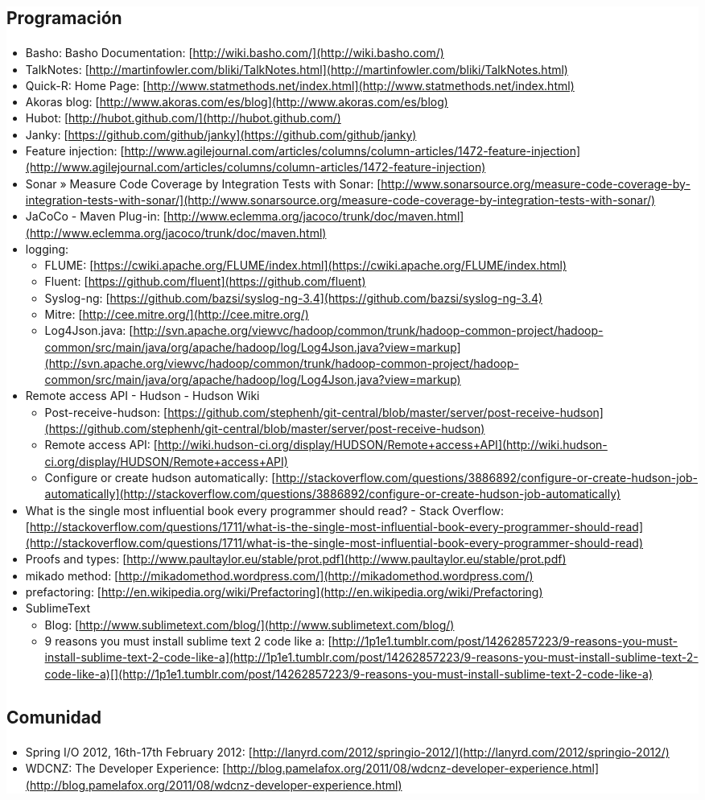Programación
------------
-   Basho: Basho Documentation: [http://wiki.basho.com/](http://wiki.basho.com/)
-   TalkNotes: [http://martinfowler.com/bliki/TalkNotes.html](http://martinfowler.com/bliki/TalkNotes.html)
-   Quick-R: Home Page: [http://www.statmethods.net/index.html](http://www.statmethods.net/index.html)
-   Akoras blog: [http://www.akoras.com/es/blog](http://www.akoras.com/es/blog)
-   Hubot: [http://hubot.github.com/](http://hubot.github.com/)
-   Janky: [https://github.com/github/janky](https://github.com/github/janky)
-   Feature injection: [http://www.agilejournal.com/articles/columns/column-articles/1472-feature-injection](http://www.agilejournal.com/articles/columns/column-articles/1472-feature-injection)
-   Sonar » Measure Code Coverage by Integration Tests with Sonar: [http://www.sonarsource.org/measure-code-coverage-by-integration-tests-with-sonar/](http://www.sonarsource.org/measure-code-coverage-by-integration-tests-with-sonar/)
-   JaCoCo - Maven Plug-in: [http://www.eclemma.org/jacoco/trunk/doc/maven.html](http://www.eclemma.org/jacoco/trunk/doc/maven.html)
-   logging:
	-   FLUME: [https://cwiki.apache.org/FLUME/index.html](https://cwiki.apache.org/FLUME/index.html)
	-   Fluent: [https://github.com/fluent](https://github.com/fluent)
	-   Syslog-ng: [https://github.com/bazsi/syslog-ng-3.4](https://github.com/bazsi/syslog-ng-3.4)
	-   Mitre: [http://cee.mitre.org/](http://cee.mitre.org/)
	-   Log4Json.java: [http://svn.apache.org/viewvc/hadoop/common/trunk/hadoop-common-project/hadoop-common/src/main/java/org/apache/hadoop/log/Log4Json.java?view=markup](http://svn.apache.org/viewvc/hadoop/common/trunk/hadoop-common-project/hadoop-common/src/main/java/org/apache/hadoop/log/Log4Json.java?view=markup)
-   Remote access API - Hudson - Hudson Wiki
	-   Post-receive-hudson: [https://github.com/stephenh/git-central/blob/master/server/post-receive-hudson](https://github.com/stephenh/git-central/blob/master/server/post-receive-hudson)
	-   Remote access API: [http://wiki.hudson-ci.org/display/HUDSON/Remote+access+API](http://wiki.hudson-ci.org/display/HUDSON/Remote+access+API)
	-   Configure or create hudson automatically: [http://stackoverflow.com/questions/3886892/configure-or-create-hudson-job-automatically](http://stackoverflow.com/questions/3886892/configure-or-create-hudson-job-automatically)
-   What is the single most influential book every programmer should read? - Stack Overflow: [http://stackoverflow.com/questions/1711/what-is-the-single-most-influential-book-every-programmer-should-read](http://stackoverflow.com/questions/1711/what-is-the-single-most-influential-book-every-programmer-should-read)
-   Proofs and types: [http://www.paultaylor.eu/stable/prot.pdf](http://www.paultaylor.eu/stable/prot.pdf)
-   mikado method: [http://mikadomethod.wordpress.com/](http://mikadomethod.wordpress.com/)
-   prefactoring: [http://en.wikipedia.org/wiki/Prefactoring](http://en.wikipedia.org/wiki/Prefactoring)
-   SublimeText 
	- Blog: [http://www.sublimetext.com/blog/](http://www.sublimetext.com/blog/)
	-   9 reasons you must install sublime text 2 code like a: [http://1p1e1.tumblr.com/post/14262857223/9-reasons-you-must-install-sublime-text-2-code-like-a](http://1p1e1.tumblr.com/post/14262857223/9-reasons-you-must-install-sublime-text-2-code-like-a)[](http://1p1e1.tumblr.com/post/14262857223/9-reasons-you-must-install-sublime-text-2-code-like-a)

Comunidad
---------
-   Spring I/O 2012, 16th-17th February 2012: [http://lanyrd.com/2012/springio-2012/](http://lanyrd.com/2012/springio-2012/)
-   WDCNZ: The Developer Experience: [http://blog.pamelafox.org/2011/08/wdcnz-developer-experience.html](http://blog.pamelafox.org/2011/08/wdcnz-developer-experience.html)
